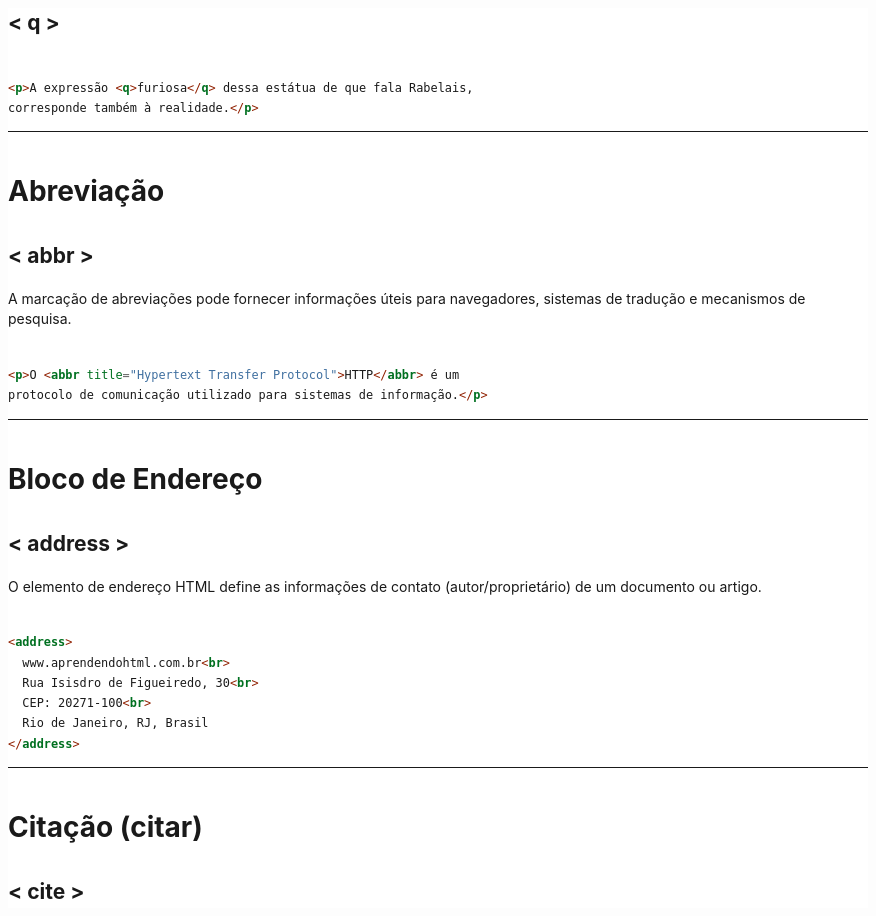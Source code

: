 ## < q >

```html

<p>A expressão <q>furiosa</q> dessa estátua de que fala Rabelais, 
corresponde também à realidade.</p>

```

---

# Abreviação

## < abbr >

A marcação de abreviações pode fornecer informações úteis para navegadores, sistemas de tradução e mecanismos de pesquisa.

```html

<p>O <abbr title="Hypertext Transfer Protocol">HTTP</abbr> é um 
protocolo de comunicação utilizado para sistemas de informação.</p>

```

---

# Bloco de Endereço

## < address >

O elemento de endereço HTML define as informações de contato (autor/proprietário) de um documento ou artigo.

```html

<address>
  www.aprendendohtml.com.br<br>
  Rua Isisdro de Figueiredo, 30<br>
  CEP: 20271-100<br>
  Rio de Janeiro, RJ, Brasil
</address>

```

---

# Citação (citar)

## < cite >
